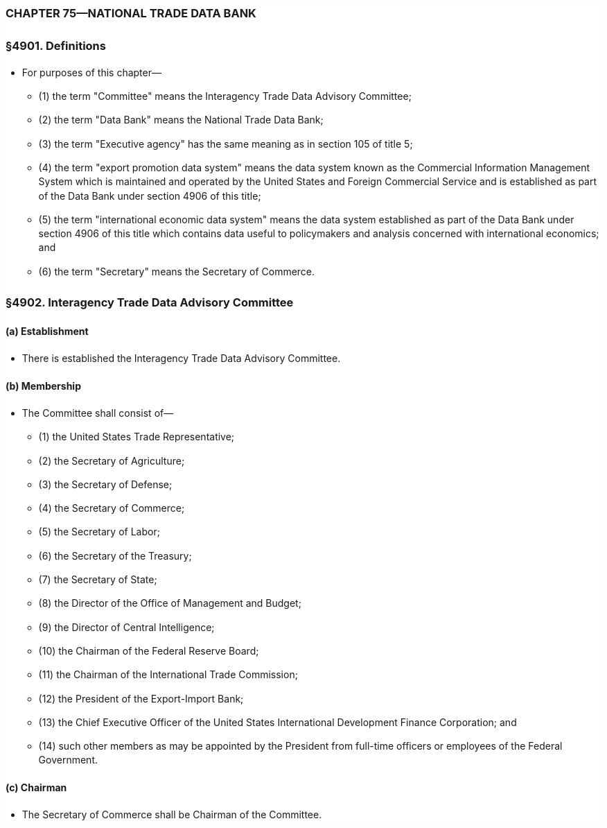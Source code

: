 ### **CHAPTER 75—NATIONAL TRADE DATA BANK**

### §4901. Definitions
* For purposes of this chapter—

  * (1) the term "Committee" means the Interagency Trade Data Advisory Committee;

  * (2) the term "Data Bank" means the National Trade Data Bank;

  * (3) the term "Executive agency" has the same meaning as in section 105 of title 5;

  * (4) the term "export promotion data system" means the data system known as the Commercial Information Management System which is maintained and operated by the United States and Foreign Commercial Service and is established as part of the Data Bank under section 4906 of this title;

  * (5) the term "international economic data system" means the data system established as part of the Data Bank under section 4906 of this title which contains data useful to policymakers and analysis concerned with international economics; and

  * (6) the term "Secretary" means the Secretary of Commerce.

### §4902. Interagency Trade Data Advisory Committee
#### (a) Establishment
* There is established the Interagency Trade Data Advisory Committee.

#### (b) Membership
* The Committee shall consist of—

  * (1) the United States Trade Representative;

  * (2) the Secretary of Agriculture;

  * (3) the Secretary of Defense;

  * (4) the Secretary of Commerce;

  * (5) the Secretary of Labor;

  * (6) the Secretary of the Treasury;

  * (7) the Secretary of State;

  * (8) the Director of the Office of Management and Budget;

  * (9) the Director of Central Intelligence;

  * (10) the Chairman of the Federal Reserve Board;

  * (11) the Chairman of the International Trade Commission;

  * (12) the President of the Export-Import Bank;

  * (13) the Chief Executive Officer of the United States International Development Finance Corporation; and

  * (14) such other members as may be appointed by the President from full-time officers or employees of the Federal Government.

#### (c) Chairman
* The Secretary of Commerce shall be Chairman of the Committee.
